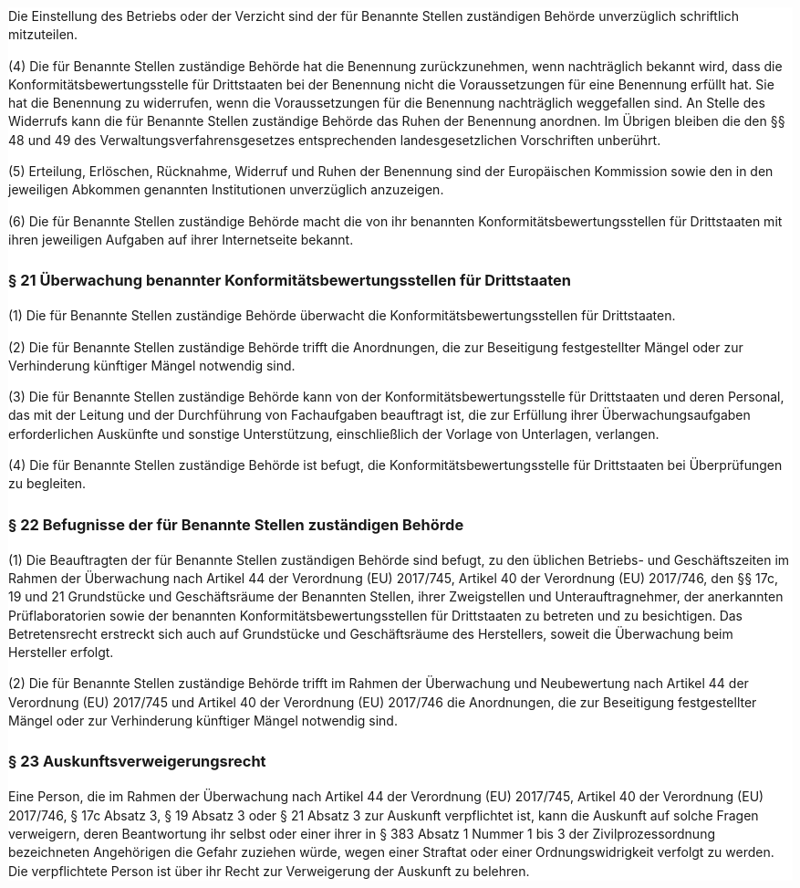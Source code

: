 

Die Einstellung des Betriebs oder der Verzicht sind der für Benannte Stellen zuständigen Behörde unverzüglich schriftlich mitzuteilen.

(4) Die für Benannte Stellen zuständige Behörde hat die Benennung zurückzunehmen, wenn nachträglich bekannt wird, dass die Konformitätsbewertungsstelle für Drittstaaten bei der Benennung nicht die Voraussetzungen für eine Benennung erfüllt hat. Sie hat die Benennung zu widerrufen, wenn die Voraussetzungen für die Benennung nachträglich weggefallen sind. An Stelle des Widerrufs kann die für Benannte Stellen zuständige Behörde das Ruhen der Benennung anordnen. Im Übrigen bleiben die den §§ 48 und 49 des Verwaltungsverfahrensgesetzes entsprechenden landesgesetzlichen Vorschriften unberührt.

(5) Erteilung, Erlöschen, Rücknahme, Widerruf und Ruhen der Benennung sind der Europäischen Kommission sowie den in den jeweiligen Abkommen genannten Institutionen unverzüglich anzuzeigen.

(6) Die für Benannte Stellen zuständige Behörde macht die von ihr benannten Konformitätsbewertungsstellen für Drittstaaten mit ihren jeweiligen Aufgaben auf ihrer Internetseite bekannt.


### § 21 Überwachung benannter Konformitätsbewertungsstellen für Drittstaaten

(1) Die für Benannte Stellen zuständige Behörde überwacht die Konformitätsbewertungsstellen für Drittstaaten.

(2) Die für Benannte Stellen zuständige Behörde trifft die Anordnungen, die zur Beseitigung festgestellter Mängel oder zur Verhinderung künftiger Mängel notwendig sind.

(3) Die für Benannte Stellen zuständige Behörde kann von der Konformitätsbewertungsstelle für Drittstaaten und deren Personal, das mit der Leitung und der Durchführung von Fachaufgaben beauftragt ist, die zur Erfüllung ihrer Überwachungsaufgaben erforderlichen Auskünfte und sonstige Unterstützung, einschließlich der Vorlage von Unterlagen, verlangen.

(4) Die für Benannte Stellen zuständige Behörde ist befugt, die Konformitätsbewertungsstelle für Drittstaaten bei Überprüfungen zu begleiten.


### § 22 Befugnisse der für Benannte Stellen zuständigen Behörde

(1) Die Beauftragten der für Benannte Stellen zuständigen Behörde sind befugt, zu den üblichen Betriebs- und Geschäftszeiten im Rahmen der Überwachung nach Artikel 44 der Verordnung (EU) 2017/745, Artikel 40 der Verordnung (EU) 2017/746, den §§ 17c, 19 und 21 Grundstücke und Geschäftsräume der Benannten Stellen, ihrer Zweigstellen und Unterauftragnehmer, der anerkannten Prüflaboratorien sowie der benannten Konformitätsbewertungsstellen für Drittstaaten zu betreten und zu besichtigen. Das Betretensrecht erstreckt sich auch auf Grundstücke und Geschäftsräume des Herstellers, soweit die Überwachung beim Hersteller erfolgt.

(2) Die für Benannte Stellen zuständige Behörde trifft im Rahmen der Überwachung und Neubewertung nach Artikel 44 der Verordnung (EU) 2017/745 und Artikel 40 der Verordnung (EU) 2017/746 die Anordnungen, die zur Beseitigung festgestellter Mängel oder zur Verhinderung künftiger Mängel notwendig sind.


### § 23 Auskunftsverweigerungsrecht

Eine Person, die im Rahmen der Überwachung nach Artikel 44 der Verordnung (EU) 2017/745, Artikel 40 der Verordnung (EU) 2017/746, § 17c Absatz 3, § 19 Absatz 3 oder § 21 Absatz 3 zur Auskunft verpflichtet ist, kann die Auskunft auf solche Fragen verweigern, deren Beantwortung ihr selbst oder einer ihrer in § 383 Absatz 1 Nummer 1 bis 3 der Zivilprozessordnung bezeichneten Angehörigen die Gefahr zuziehen würde, wegen einer Straftat oder einer Ordnungswidrigkeit verfolgt zu werden. Die verpflichtete Person ist über ihr Recht zur Verweigerung der Auskunft zu belehren.

